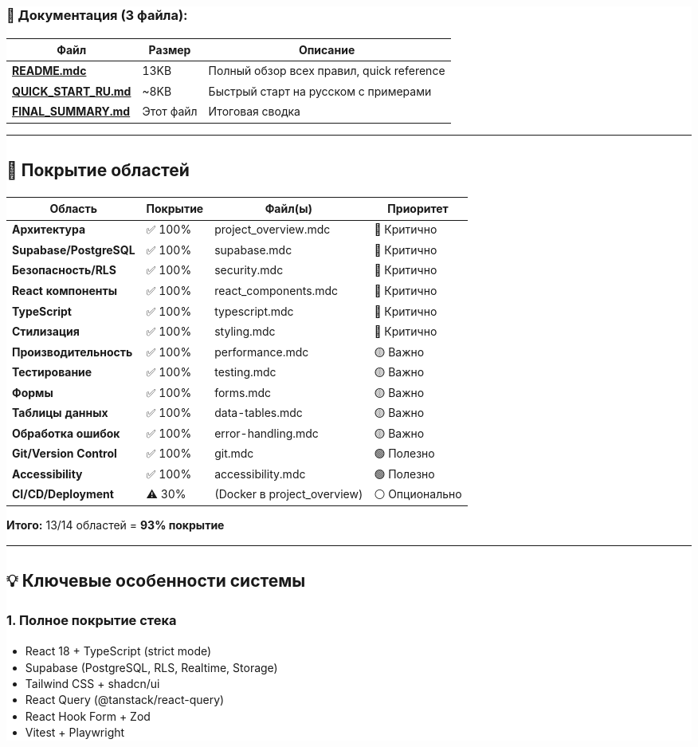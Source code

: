 ### 📖 Документация (3 файла):
| Файл | Размер | Описание |
|------|--------|----------|
| **[README.mdc](mdc:.cursor/rules/README.mdc)** | 13KB | Полный обзор всех правил, quick reference |
| **[QUICK_START_RU.md](mdc:.cursor/rules/QUICK_START_RU.md)** | ~8KB | Быстрый старт на русском с примерами |
| **[FINAL_SUMMARY.md](mdc:.cursor/rules/FINAL_SUMMARY.md)** | Этот файл | Итоговая сводка |

---

## 🎯 Покрытие областей

| Область | Покрытие | Файл(ы) | Приоритет |
|---------|----------|---------|-----------|
| **Архитектура** | ✅ 100% | project_overview.mdc | 🔴 Критично |
| **Supabase/PostgreSQL** | ✅ 100% | supabase.mdc | 🔴 Критично |
| **Безопасность/RLS** | ✅ 100% | security.mdc | 🔴 Критично |
| **React компоненты** | ✅ 100% | react_components.mdc | 🔴 Критично |
| **TypeScript** | ✅ 100% | typescript.mdc | 🔴 Критично |
| **Стилизация** | ✅ 100% | styling.mdc | 🔴 Критично |
| **Производительность** | ✅ 100% | performance.mdc | 🟡 Важно |
| **Тестирование** | ✅ 100% | testing.mdc | 🟡 Важно |
| **Формы** | ✅ 100% | forms.mdc | 🟡 Важно |
| **Таблицы данных** | ✅ 100% | data-tables.mdc | 🟡 Важно |
| **Обработка ошибок** | ✅ 100% | error-handling.mdc | 🟡 Важно |
| **Git/Version Control** | ✅ 100% | git.mdc | 🟢 Полезно |
| **Accessibility** | ✅ 100% | accessibility.mdc | 🟢 Полезно |
| **CI/CD/Deployment** | ⚠️ 30% | (Docker в project_overview) | ⚪ Опционально |

**Итого:** 13/14 областей = **93% покрытие**

---

## 💡 Ключевые особенности системы

### 1. **Полное покрытие стека**
- React 18 + TypeScript (strict mode)
- Supabase (PostgreSQL, RLS, Realtime, Storage)
- Tailwind CSS + shadcn/ui
- React Query (@tanstack/react-query)
- React Hook Form + Zod
- Vitest + Playwright
